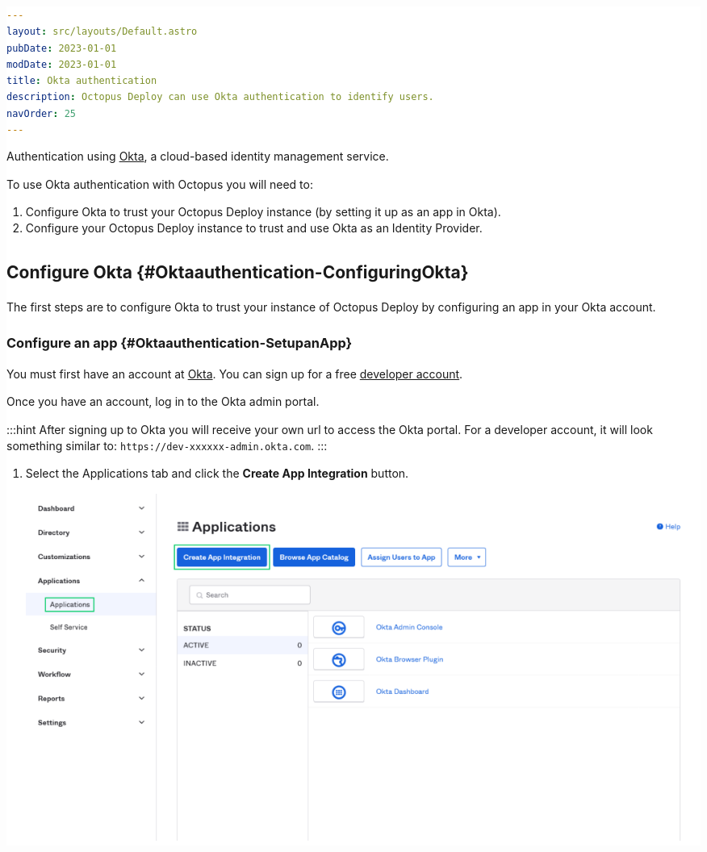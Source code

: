 ```yaml
---
layout: src/layouts/Default.astro
pubDate: 2023-01-01
modDate: 2023-01-01
title: Okta authentication
description: Octopus Deploy can use Okta authentication to identify users.
navOrder: 25
---
```


Authentication using [Okta](https://www.okta.com/), a cloud-based identity management service.

To use Okta authentication with Octopus you will need to:

1. Configure Okta to trust your Octopus Deploy instance (by setting it up as an app in Okta).
2. Configure your Octopus Deploy instance to trust and use Okta as an Identity Provider.

## Configure Okta {#Oktaauthentication-ConfiguringOkta}

The first steps are to configure Okta to trust your instance of Octopus Deploy by configuring an app in your Okta account.

### Configure an app {#Oktaauthentication-SetupanApp}

You must first have an account at [Okta](https://www.okta.com/). You can sign up for a free [developer account](https://developer.okta.com/signup/).

Once you have an account, log in to the Okta admin portal.

:::hint
After signing up to Okta you will receive your own url to access the Okta portal. For a developer account, it will look something similar to: `https://dev-xxxxxx-admin.okta.com`.
:::

1. Select the Applications tab and click the **Create App Integration** button.

   ![](/docs/security/authentication/okta/okta-add-app.png "width=500")
